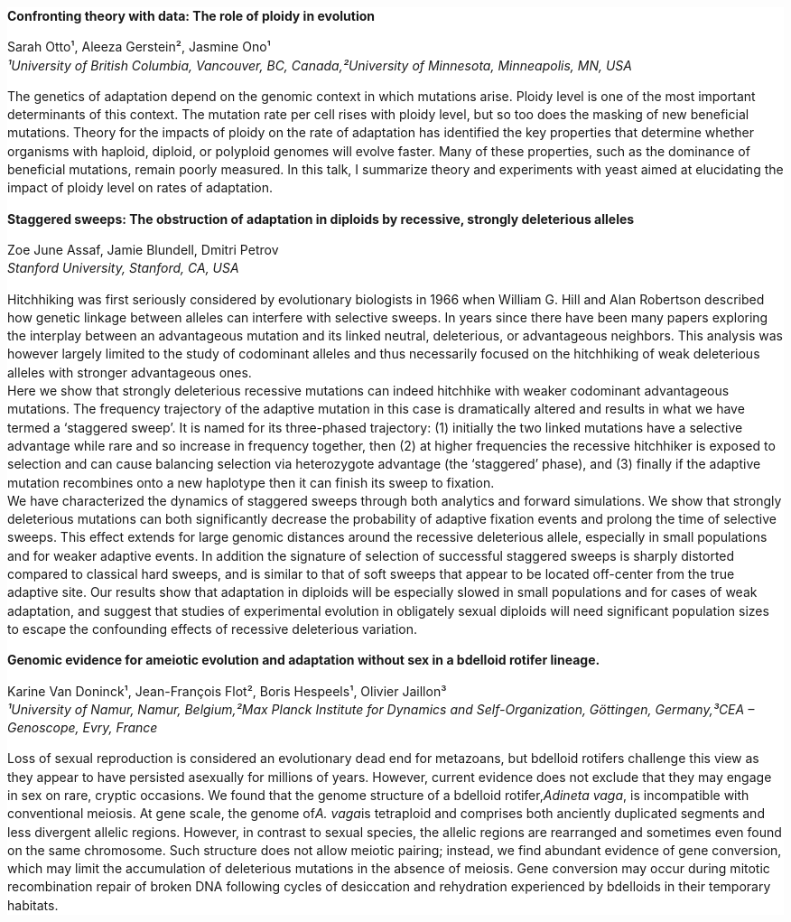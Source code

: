 **Confronting theory with data: The role of ploidy in evolution**

Sarah Otto¹, Aleeza Gerstein², Jasmine Ono¹  
*¹University of British Columbia, Vancouver, BC, Canada,²University of Minnesota, Minneapolis, MN, USA*

The genetics of adaptation depend on the genomic context in which mutations arise. Ploidy level is one of the most important determinants of this context. The mutation rate per cell rises with ploidy level, but so too does the masking of new beneficial mutations. Theory for the impacts of ploidy on the rate of adaptation has identified the key properties that determine whether organisms with haploid, diploid, or polyploid genomes will evolve faster. Many of these properties, such as the dominance of beneficial mutations, remain poorly measured. In this talk, I summarize theory and experiments with yeast aimed at elucidating the impact of ploidy level on rates of adaptation.

**Staggered sweeps: The obstruction of adaptation in diploids by recessive, strongly deleterious alleles**

Zoe June Assaf, Jamie Blundell, Dmitri Petrov  
*Stanford University, Stanford, CA, USA*

Hitchhiking was first seriously considered by evolutionary biologists in 1966 when William G. Hill and Alan Robertson described how genetic linkage between alleles can interfere with selective sweeps. In years since there have been many papers exploring the interplay between an advantageous mutation and its linked neutral, deleterious, or advantageous neighbors. This analysis was however largely limited to the study of codominant alleles and thus necessarily focused on the hitchhiking of weak deleterious alleles with stronger advantageous ones.  
Here we show that strongly deleterious recessive mutations can indeed hitchhike with weaker codominant advantageous mutations. The frequency trajectory of the adaptive mutation in this case is dramatically altered and results in what we have termed a ‘staggered sweep’. It is named for its three-phased trajectory: (1) initially the two linked mutations have a selective advantage while rare and so increase in frequency together, then (2) at higher frequencies the recessive hitchhiker is exposed to selection and can cause balancing selection via heterozygote advantage (the ‘staggered’ phase), and (3) finally if the adaptive mutation recombines onto a new haplotype then it can finish its sweep to fixation.  
We have characterized the dynamics of staggered sweeps through both analytics and forward simulations. We show that strongly deleterious mutations can both significantly decrease the probability of adaptive fixation events and prolong the time of selective sweeps. This effect extends for large genomic distances around the recessive deleterious allele, especially in small populations and for weaker adaptive events. In addition the signature of selection of successful staggered sweeps is sharply distorted compared to classical hard sweeps, and is similar to that of soft sweeps that appear to be located off-center from the true adaptive site. Our results show that adaptation in diploids will be especially slowed in small populations and for cases of weak adaptation, and suggest that studies of experimental evolution in obligately sexual diploids will need significant population sizes to escape the confounding effects of recessive deleterious variation.

**Genomic evidence for ameiotic evolution and adaptation without sex in a bdelloid rotifer lineage.**

Karine Van Doninck¹, Jean-François Flot², Boris Hespeels¹, Olivier Jaillon³  
*¹University of Namur, Namur, Belgium,²Max Planck Institute for Dynamics and Self-Organization, Göttingen, Germany,³CEA – Genoscope, Evry, France*



Loss of sexual reproduction is considered an evolutionary dead end for metazoans, but bdelloid rotifers challenge this view as they appear to have persisted asexually for millions of years. However, current evidence does not exclude that they may engage in sex on rare, cryptic occasions. We found that the genome structure of a bdelloid rotifer,*Adineta vaga*, is incompatible with conventional meiosis. At gene scale, the genome of*A. vaga*is tetraploid and comprises both anciently duplicated segments and less divergent allelic regions. However, in contrast to sexual species, the allelic regions are rearranged and sometimes even found on the same chromosome. Such structure does not allow meiotic pairing; instead, we find abundant evidence of gene conversion, which may limit the accumulation of deleterious mutations in the absence of meiosis. Gene conversion may occur during mitotic recombination repair of broken DNA following cycles of desiccation and rehydration experienced by bdelloids in their temporary habitats.
